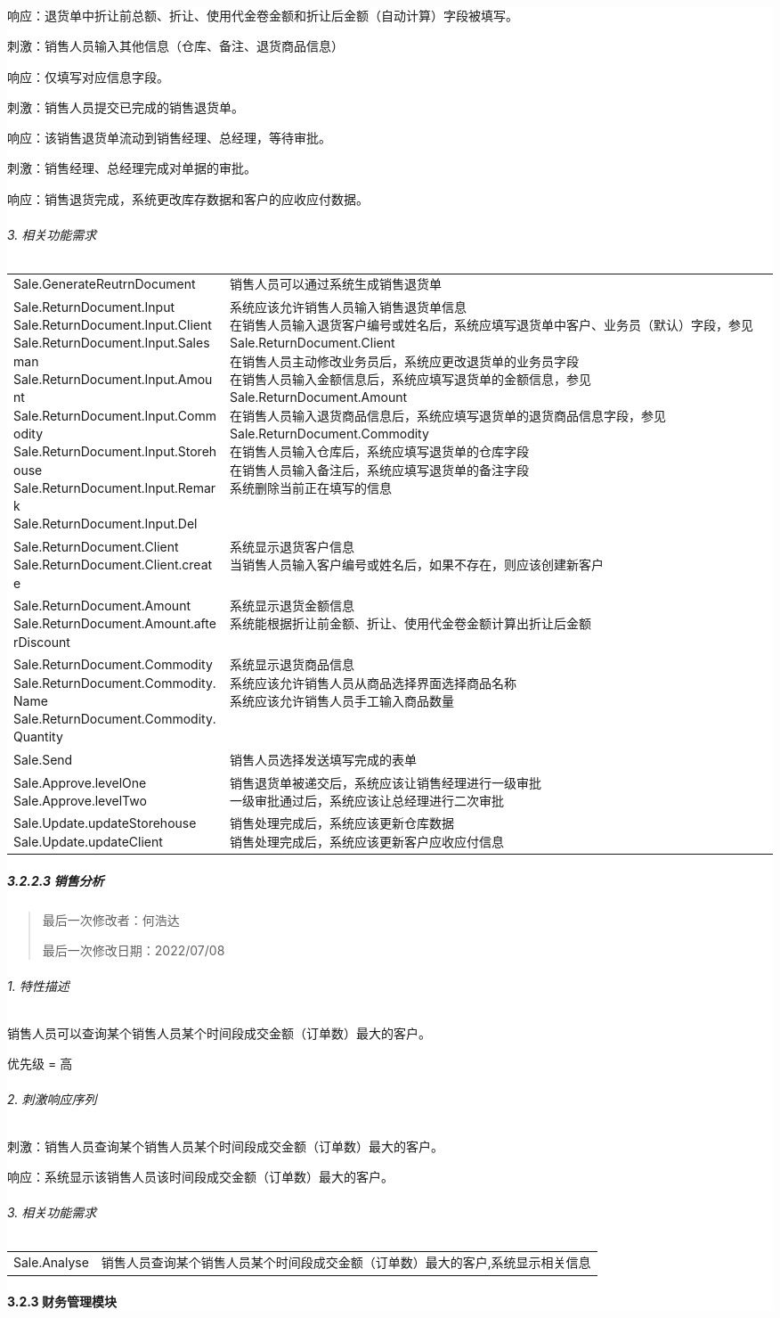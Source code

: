 响应：退货单中折让前总额、折让、使用代金卷金额和折让后金额（自动计算）字段被填写。

刺激：销售人员输入其他信息（仓库、备注、退货商品信息）

响应：仅填写对应信息字段。

刺激：销售人员提交已完成的销售退货单。

响应：该销售退货单流动到销售经理、总经理，等待审批。

刺激：销售经理、总经理完成对单据的审批。

响应：销售退货完成，系统更改库存数据和客户的应收应付数据。

###### 3. 相关功能需求

|                                                              |                                                              |
| ------------------------------------------------------------ | ------------------------------------------------------------ |
| Sale.GenerateReutrnDocument<br />                            | 销售人员可以通过系统生成销售退货单<br />                     |
| Sale.ReturnDocument.Input<br />Sale.ReturnDocument.Input.Client<br />Sale.ReturnDocument.Input.Salesman<br />Sale.ReturnDocument.Input.Amount<br />Sale.ReturnDocument.Input.Commodity<br />Sale.ReturnDocument.Input.Storehouse<br />Sale.ReturnDocument.Input.Remark<br>Sale.ReturnDocument.Input.Del | 系统应该允许销售人员输入销售退货单信息<br />在销售人员输入退货客户编号或姓名后，系统应填写退货单中客户、业务员（默认）字段，参见Sale.ReturnDocument.Client<br />在销售人员主动修改业务员后，系统应更改退货单的业务员字段<br />在销售人员输入金额信息后，系统应填写退货单的金额信息，参见Sale.ReturnDocument.Amount<br />在销售人员输入退货商品信息后，系统应填写退货单的退货商品信息字段，参见Sale.ReturnDocument.Commodity<br />在销售人员输入仓库后，系统应填写退货单的仓库字段<br />在销售人员输入备注后，系统应填写退货单的备注字段<br>系统删除当前正在填写的信息 |
| Sale.ReturnDocument.Client<br />Sale.ReturnDocument.Client.create | 系统显示退货客户信息<br />当销售人员输入客户编号或姓名后，如果不存在，则应该创建新客户 |
| Sale.ReturnDocument.Amount<br />Sale.ReturnDocument.Amount.afterDiscount | 系统显示退货金额信息<br />系统能根据折让前金额、折让、使用代金卷金额计算出折让后金额 |
| Sale.ReturnDocument.Commodity<br />Sale.ReturnDocument.Commodity.Name<br />Sale.ReturnDocument.Commodity.Quantity | 系统显示退货商品信息<br />系统应该允许销售人员从商品选择界面选择商品名称<br />系统应该允许销售人员手工输入商品数量 |
| Sale.Send                                                    | 销售人员选择发送填写完成的表单                               |
| Sale.Approve.levelOne<br />Sale.Approve.levelTwo<br>         | 销售退货单被递交后，系统应该让销售经理进行一级审批<br />一级审批通过后，系统应该让总经理进行二次审批 |
| Sale.Update.updateStorehouse<br />Sale.Update.updateClient   | 销售处理完成后，系统应该更新仓库数据<br />销售处理完成后，系统应该更新客户应收应付信息 |

##### 3.2.2.3 销售分析

> 最后一次修改者：何浩达
>
> 最后一次修改日期：2022/07/08

###### 1. 特性描述

销售人员可以查询某个销售人员某个时间段成交金额（订单数）最大的客户。

优先级 = 高

###### 2.  刺激响应序列

刺激：销售人员查询某个销售人员某个时间段成交金额（订单数）最大的客户。

响应：系统显示该销售人员该时间段成交金额（订单数）最大的客户。

###### 3. 相关功能需求

|              |                                                              |
| ------------ | ------------------------------------------------------------ |
| Sale.Analyse | 销售人员查询某个销售人员某个时间段成交金额（订单数）最大的客户,系统显示相关信息 |

#### 3.2.3 财务管理模块
